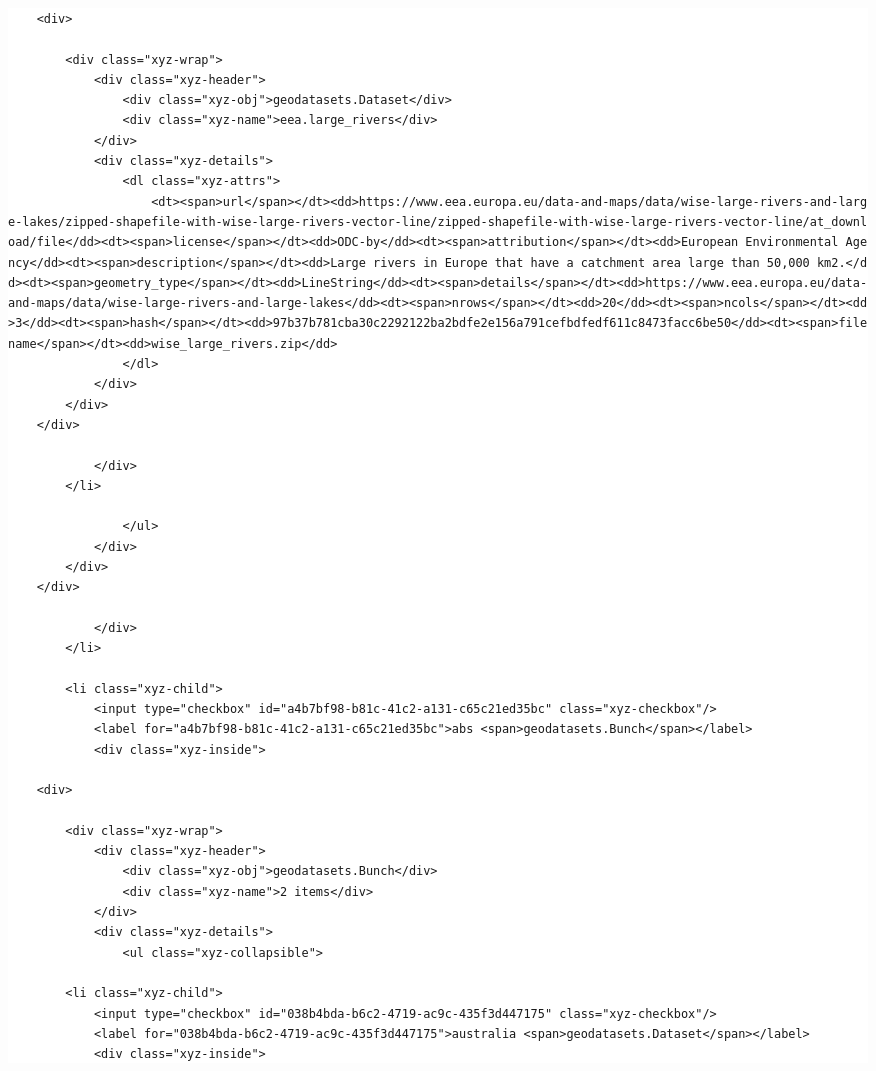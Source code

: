         <div>

            <div class="xyz-wrap">
                <div class="xyz-header">
                    <div class="xyz-obj">geodatasets.Dataset</div>
                    <div class="xyz-name">eea.large_rivers</div>
                </div>
                <div class="xyz-details">
                    <dl class="xyz-attrs">
                        <dt><span>url</span></dt><dd>https://www.eea.europa.eu/data-and-maps/data/wise-large-rivers-and-large-lakes/zipped-shapefile-with-wise-large-rivers-vector-line/zipped-shapefile-with-wise-large-rivers-vector-line/at_download/file</dd><dt><span>license</span></dt><dd>ODC-by</dd><dt><span>attribution</span></dt><dd>European Environmental Agency</dd><dt><span>description</span></dt><dd>Large rivers in Europe that have a catchment area large than 50,000 km2.</dd><dt><span>geometry_type</span></dt><dd>LineString</dd><dt><span>details</span></dt><dd>https://www.eea.europa.eu/data-and-maps/data/wise-large-rivers-and-large-lakes</dd><dt><span>nrows</span></dt><dd>20</dd><dt><span>ncols</span></dt><dd>3</dd><dt><span>hash</span></dt><dd>97b37b781cba30c2292122ba2bdfe2e156a791cefbdfedf611c8473facc6be50</dd><dt><span>filename</span></dt><dd>wise_large_rivers.zip</dd>
                    </dl>
                </div>
            </div>
        </div>

                </div>
            </li>

                    </ul>
                </div>
            </div>
        </div>

                </div>
            </li>

            <li class="xyz-child">
                <input type="checkbox" id="a4b7bf98-b81c-41c2-a131-c65c21ed35bc" class="xyz-checkbox"/>
                <label for="a4b7bf98-b81c-41c2-a131-c65c21ed35bc">abs <span>geodatasets.Bunch</span></label>
                <div class="xyz-inside">

        <div>

            <div class="xyz-wrap">
                <div class="xyz-header">
                    <div class="xyz-obj">geodatasets.Bunch</div>
                    <div class="xyz-name">2 items</div>
                </div>
                <div class="xyz-details">
                    <ul class="xyz-collapsible">

            <li class="xyz-child">
                <input type="checkbox" id="038b4bda-b6c2-4719-ac9c-435f3d447175" class="xyz-checkbox"/>
                <label for="038b4bda-b6c2-4719-ac9c-435f3d447175">australia <span>geodatasets.Dataset</span></label>
                <div class="xyz-inside">

